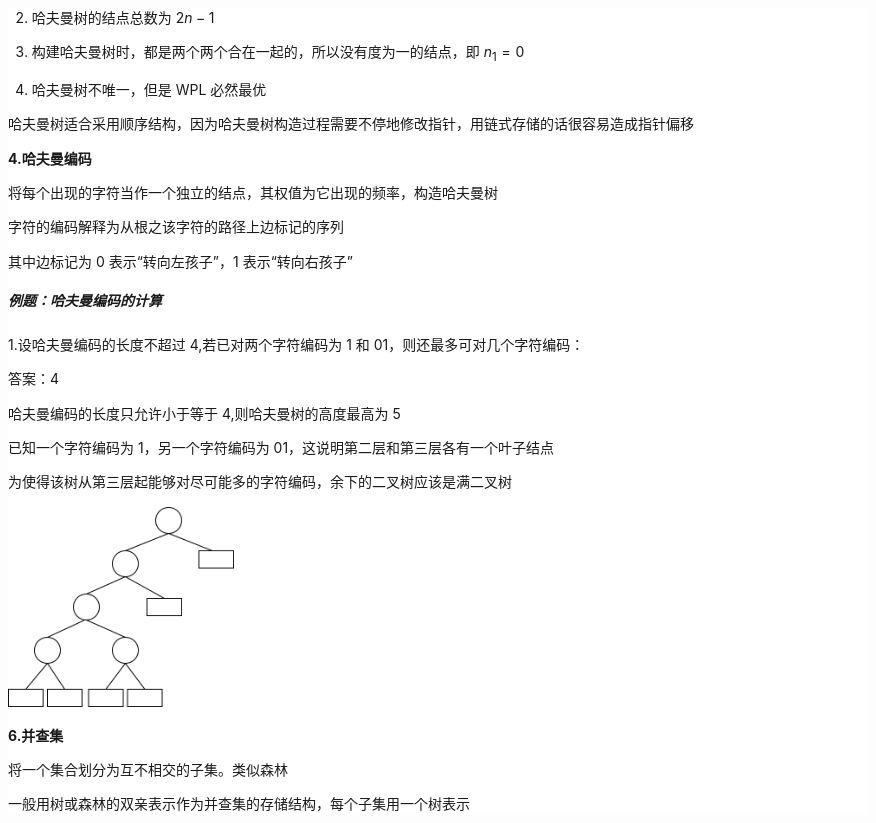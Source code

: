 2. 哈夫曼树的结点总数为 $2n-1$

3. 构建哈夫曼树时，都是两个两个合在一起的，所以没有度为一的结点，即 $n_1=0$

4. 哈夫曼树不唯一，但是 WPL 必然最优

哈夫曼树适合采用顺序结构，因为哈夫曼树构造过程需要不停地修改指针，用链式存储的话很容易造成指针偏移

**4.哈夫曼编码**

将每个出现的字符当作一个独立的结点，其权值为它出现的频率，构造哈夫曼树

字符的编码解释为从根之该字符的路径上边标记的序列

其中边标记为 0 表示“转向左孩子”，1 表示“转向右孩子”

##### 例题：哈夫曼编码的计算

1.设哈夫曼编码的长度不超过 4,若已对两个字符编码为 1 和 01，则还最多可对几个字符编码：

答案：4

哈夫曼编码的长度只允许小于等于 4,则哈夫曼树的高度最高为 5

已知一个字符编码为 1，另一个字符编码为 01，这说明第二层和第三层各有一个叶子结点

为使得该树从第三层起能够对尽可能多的字符编码，余下的二叉树应该是满二叉树

<img src="./ex4.svg" height = "200"/>

**6.并查集**

将一个集合划分为互不相交的子集。类似森林

一般用树或森林的双亲表示作为并查集的存储结构，每个子集用一个树表示

